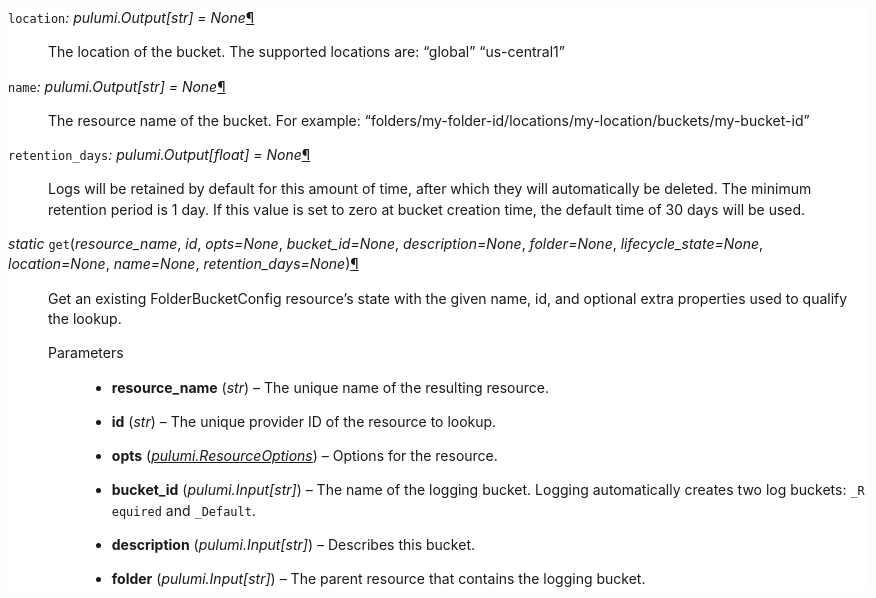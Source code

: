<dl class="py attribute">
<dt id="pulumi_gcp.logging.FolderBucketConfig.location">
<code class="sig-name descname">location</code><em class="property">: pulumi.Output[str]</em><em class="property"> = None</em><a class="headerlink" href="#pulumi_gcp.logging.FolderBucketConfig.location" title="Permalink to this definition">¶</a></dt>
<dd><p>The location of the bucket. The supported locations are: “global” “us-central1”</p>
</dd></dl>

<dl class="py attribute">
<dt id="pulumi_gcp.logging.FolderBucketConfig.name">
<code class="sig-name descname">name</code><em class="property">: pulumi.Output[str]</em><em class="property"> = None</em><a class="headerlink" href="#pulumi_gcp.logging.FolderBucketConfig.name" title="Permalink to this definition">¶</a></dt>
<dd><p>The resource name of the bucket. For example: “folders/my-folder-id/locations/my-location/buckets/my-bucket-id”</p>
</dd></dl>

<dl class="py attribute">
<dt id="pulumi_gcp.logging.FolderBucketConfig.retention_days">
<code class="sig-name descname">retention_days</code><em class="property">: pulumi.Output[float]</em><em class="property"> = None</em><a class="headerlink" href="#pulumi_gcp.logging.FolderBucketConfig.retention_days" title="Permalink to this definition">¶</a></dt>
<dd><p>Logs will be retained by default for this amount of time, after which they will automatically be deleted. The minimum retention period is 1 day. If this value is set to zero at bucket creation time, the default time of 30 days will be used.</p>
</dd></dl>

<dl class="py method">
<dt id="pulumi_gcp.logging.FolderBucketConfig.get">
<em class="property">static </em><code class="sig-name descname">get</code><span class="sig-paren">(</span><em class="sig-param"><span class="n">resource_name</span></em>, <em class="sig-param"><span class="n">id</span></em>, <em class="sig-param"><span class="n">opts</span><span class="o">=</span><span class="default_value">None</span></em>, <em class="sig-param"><span class="n">bucket_id</span><span class="o">=</span><span class="default_value">None</span></em>, <em class="sig-param"><span class="n">description</span><span class="o">=</span><span class="default_value">None</span></em>, <em class="sig-param"><span class="n">folder</span><span class="o">=</span><span class="default_value">None</span></em>, <em class="sig-param"><span class="n">lifecycle_state</span><span class="o">=</span><span class="default_value">None</span></em>, <em class="sig-param"><span class="n">location</span><span class="o">=</span><span class="default_value">None</span></em>, <em class="sig-param"><span class="n">name</span><span class="o">=</span><span class="default_value">None</span></em>, <em class="sig-param"><span class="n">retention_days</span><span class="o">=</span><span class="default_value">None</span></em><span class="sig-paren">)</span><a class="headerlink" href="#pulumi_gcp.logging.FolderBucketConfig.get" title="Permalink to this definition">¶</a></dt>
<dd><p>Get an existing FolderBucketConfig resource’s state with the given name, id, and optional extra
properties used to qualify the lookup.</p>
<dl class="field-list simple">
<dt class="field-odd">Parameters</dt>
<dd class="field-odd"><ul class="simple">
<li><p><strong>resource_name</strong> (<em>str</em>) – The unique name of the resulting resource.</p></li>
<li><p><strong>id</strong> (<em>str</em>) – The unique provider ID of the resource to lookup.</p></li>
<li><p><strong>opts</strong> (<a class="reference internal" href="../../pulumi/#pulumi.ResourceOptions" title="pulumi.ResourceOptions"><em>pulumi.ResourceOptions</em></a>) – Options for the resource.</p></li>
<li><p><strong>bucket_id</strong> (<em>pulumi.Input</em><em>[</em><em>str</em><em>]</em>) – The name of the logging bucket. Logging automatically creates two log buckets: <code class="docutils literal notranslate"><span class="pre">_Required</span></code> and <code class="docutils literal notranslate"><span class="pre">_Default</span></code>.</p></li>
<li><p><strong>description</strong> (<em>pulumi.Input</em><em>[</em><em>str</em><em>]</em>) – Describes this bucket.</p></li>
<li><p><strong>folder</strong> (<em>pulumi.Input</em><em>[</em><em>str</em><em>]</em>) – The parent resource that contains the logging bucket.</p></li>